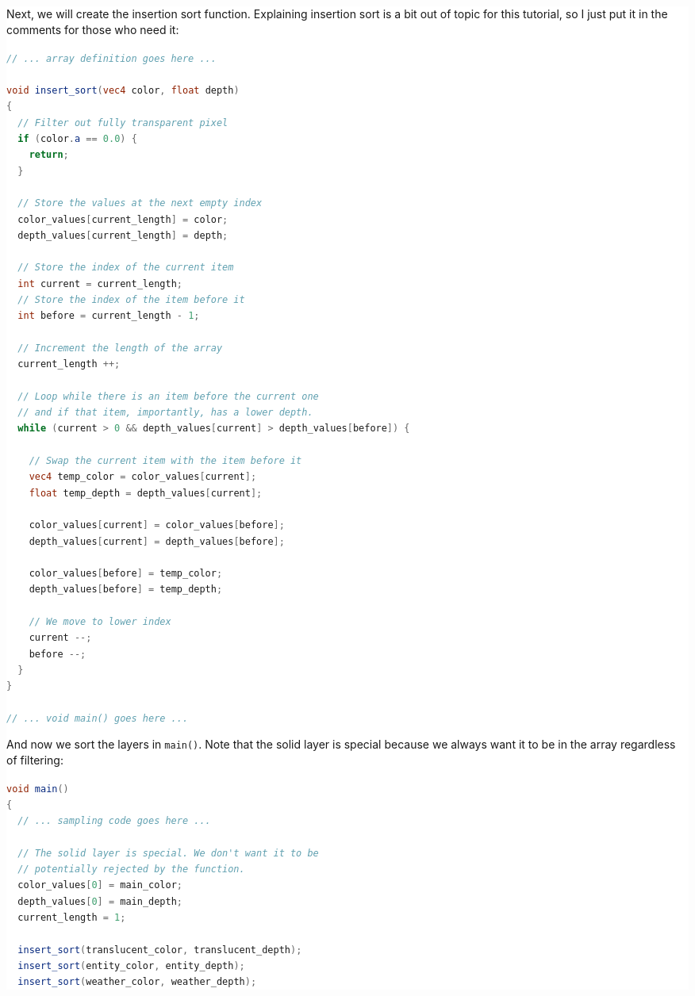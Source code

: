 Next, we will create the insertion sort function. Explaining insertion sort is a bit out of topic for this tutorial, so I just put it in the comments for those who need it:

```glsl
// ... array definition goes here ...

void insert_sort(vec4 color, float depth)
{
  // Filter out fully transparent pixel
  if (color.a == 0.0) {
    return;
  }

  // Store the values at the next empty index
  color_values[current_length] = color;
  depth_values[current_length] = depth;

  // Store the index of the current item
  int current = current_length;
  // Store the index of the item before it
  int before = current_length - 1;

  // Increment the length of the array
  current_length ++;

  // Loop while there is an item before the current one
  // and if that item, importantly, has a lower depth.
  while (current > 0 && depth_values[current] > depth_values[before]) {

    // Swap the current item with the item before it
    vec4 temp_color = color_values[current];
    float temp_depth = depth_values[current];
    
    color_values[current] = color_values[before];
    depth_values[current] = depth_values[before];

    color_values[before] = temp_color;
    depth_values[before] = temp_depth;
    
    // We move to lower index
    current --;
    before --;
  }
}

// ... void main() goes here ...
```

And now we sort the layers in `main()`. Note that the solid layer is special because we always want it to be in the array regardless of filtering:

```glsl
void main()
{
  // ... sampling code goes here ...

  // The solid layer is special. We don't want it to be
  // potentially rejected by the function.
  color_values[0] = main_color;
  depth_values[0] = main_depth;
  current_length = 1;

  insert_sort(translucent_color, translucent_depth);
  insert_sort(entity_color, entity_depth);
  insert_sort(weather_color, weather_depth);
```